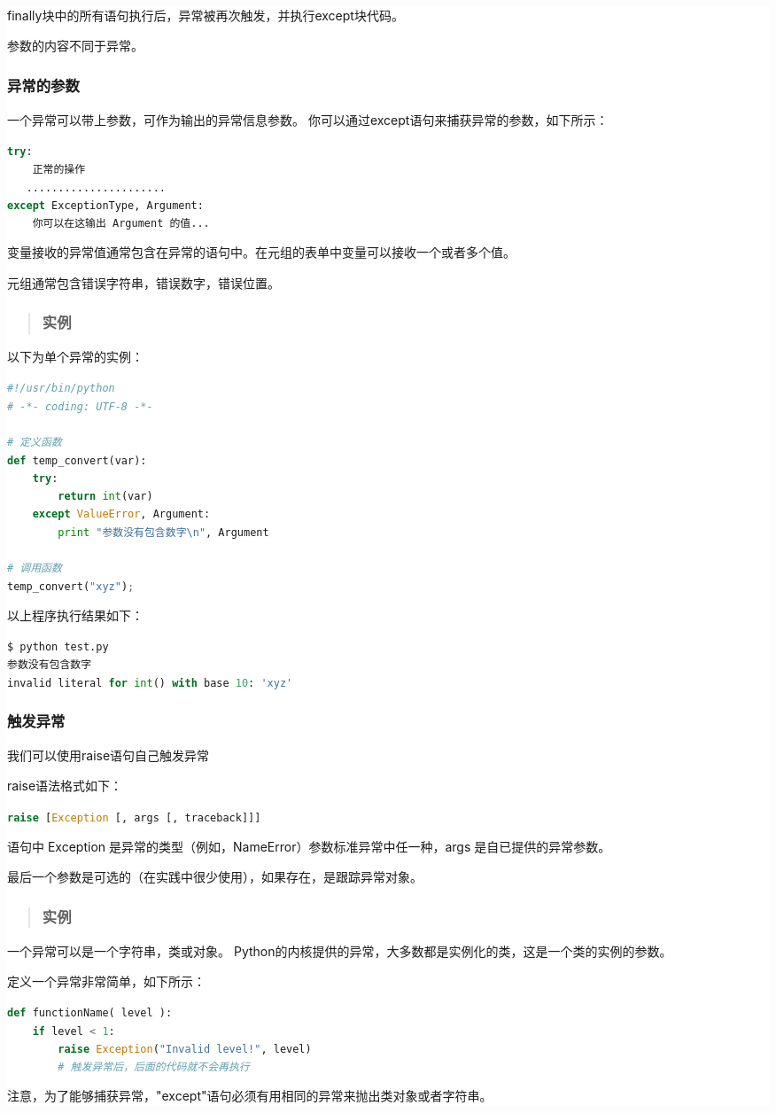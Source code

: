 finally块中的所有语句执行后，异常被再次触发，并执行except块代码。

参数的内容不同于异常。

### 异常的参数
一个异常可以带上参数，可作为输出的异常信息参数。
你可以通过except语句来捕获异常的参数，如下所示：
```python
try:
    正常的操作
   ......................
except ExceptionType, Argument:
    你可以在这输出 Argument 的值...
```
变量接收的异常值通常包含在异常的语句中。在元组的表单中变量可以接收一个或者多个值。

元组通常包含错误字符串，错误数字，错误位置。

>### 实例
以下为单个异常的实例：
```python
#!/usr/bin/python
# -*- coding: UTF-8 -*-

# 定义函数
def temp_convert(var):
    try:
        return int(var)
    except ValueError, Argument:
        print "参数没有包含数字\n", Argument

# 调用函数
temp_convert("xyz");
```
以上程序执行结果如下：
```python
$ python test.py 
参数没有包含数字
invalid literal for int() with base 10: 'xyz'
```
### 触发异常
我们可以使用raise语句自己触发异常

raise语法格式如下：
```python
raise [Exception [, args [, traceback]]]
```
语句中 Exception 是异常的类型（例如，NameError）参数标准异常中任一种，args 是自已提供的异常参数。

最后一个参数是可选的（在实践中很少使用），如果存在，是跟踪异常对象。

>### 实例
一个异常可以是一个字符串，类或对象。 Python的内核提供的异常，大多数都是实例化的类，这是一个类的实例的参数。

定义一个异常非常简单，如下所示：
```python
def functionName( level ):
    if level < 1:
        raise Exception("Invalid level!", level)
        # 触发异常后，后面的代码就不会再执行
```
注意，为了能够捕获异常，"except"语句必须有用相同的异常来抛出类对象或者字符串。
